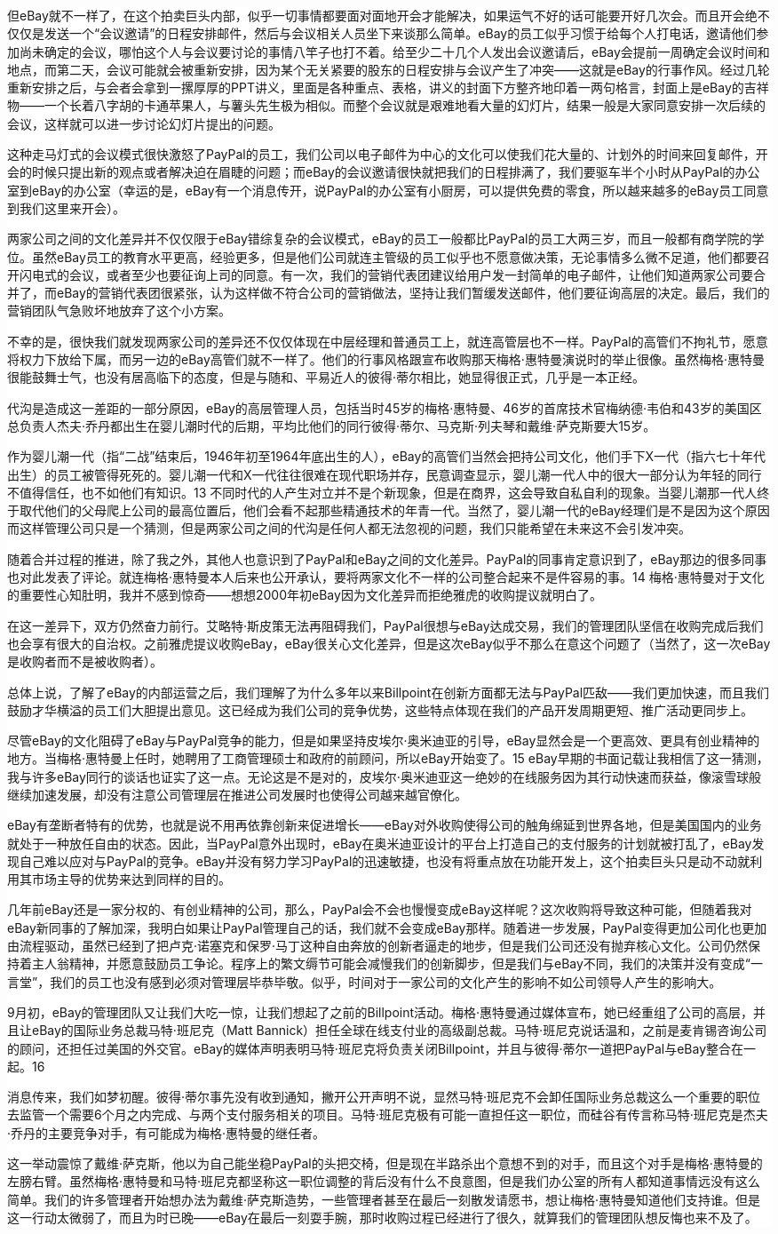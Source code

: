 但eBay就不一样了，在这个拍卖巨头内部，似乎一切事情都要面对面地开会才能解决，如果运气不好的话可能要开好几次会。而且开会绝不仅仅是发送一个“会议邀请”的日程安排邮件，然后与会议相关人员坐下来谈那么简单。eBay的员工似乎习惯于给每个人打电话，邀请他们参加尚未确定的会议，哪怕这个人与会议要讨论的事情八竿子也打不着。给至少二十几个人发出会议邀请后，eBay会提前一周确定会议时间和地点，而第二天，会议可能就会被重新安排，因为某个无关紧要的股东的日程安排与会议产生了冲突——这就是eBay的行事作风。经过几轮重新安排之后，与会者会拿到一摞厚厚的PPT讲义，里面是各种重点、表格，讲义的封面下方整齐地印着一两句格言，封面上是eBay的吉祥物——一个长着八字胡的卡通苹果人，与薯头先生极为相似。而整个会议就是艰难地看大量的幻灯片，结果一般是大家同意安排一次后续的会议，这样就可以进一步讨论幻灯片提出的问题。

这种走马灯式的会议模式很快激怒了PayPal的员工，我们公司以电子邮件为中心的文化可以使我们花大量的、计划外的时间来回复邮件，开会的时候只提出新的观点或者解决迫在眉睫的问题；而eBay的会议邀请很快就把我们的日程排满了，我们要驱车半个小时从PayPal的办公室到eBay的办公室（幸运的是，eBay有一个消息传开，说PayPal的办公室有小厨房，可以提供免费的零食，所以越来越多的eBay员工同意到我们这里来开会）。

两家公司之间的文化差异并不仅仅限于eBay错综复杂的会议模式，eBay的员工一般都比PayPal的员工大两三岁，而且一般都有商学院的学位。虽然eBay员工的教育水平更高，经验更多，但是他们公司就连主管级的员工似乎也不愿意做决策，无论事情多么微不足道，他们都要召开闪电式的会议，或者至少也要征询上司的同意。有一次，我们的营销代表团建议给用户发一封简单的电子邮件，让他们知道两家公司要合并了，而eBay的营销代表团很紧张，认为这样做不符合公司的营销做法，坚持让我们暂缓发送邮件，他们要征询高层的决定。最后，我们的营销团队气急败坏地放弃了这个小方案。

不幸的是，很快我们就发现两家公司的差异还不仅仅体现在中层经理和普通员工上，就连高管层也不一样。PayPal的高管们不拘礼节，愿意将权力下放给下属，而另一边的eBay高管们就不一样了。他们的行事风格跟宣布收购那天梅格·惠特曼演说时的举止很像。虽然梅格·惠特曼很能鼓舞士气，也没有居高临下的态度，但是与随和、平易近人的彼得·蒂尔相比，她显得很正式，几乎是一本正经。

代沟是造成这一差距的一部分原因，eBay的高层管理人员，包括当时45岁的梅格·惠特曼、46岁的首席技术官梅纳德·韦伯和43岁的美国区总负责人杰夫·乔丹都出生在婴儿潮时代的后期，平均比他们的同行彼得·蒂尔、马克斯·列夫琴和戴维·萨克斯要大15岁。

作为婴儿潮一代（指“二战”结束后，1946年初至1964年底出生的人），eBay的高管们当然会把持公司文化，他们手下X一代（指六七十年代出生）的员工被管得死死的。婴儿潮一代和X一代往往很难在现代职场并存，民意调查显示，婴儿潮一代人中的很大一部分认为年轻的同行不值得信任，也不如他们有知识。13 不同时代的人产生对立并不是个新现象，但是在商界，这会导致自私自利的现象。当婴儿潮那一代人终于取代他们的父母爬上公司的最高位置后，他们会看不起那些精通技术的年青一代。当然了，婴儿潮一代的eBay经理们是不是因为这个原因而这样管理公司只是一个猜测，但是两家公司之间的代沟是任何人都无法忽视的问题，我们只能希望在未来这不会引发冲突。

随着合并过程的推进，除了我之外，其他人也意识到了PayPal和eBay之间的文化差异。PayPal的同事肯定意识到了，eBay那边的很多同事也对此发表了评论。就连梅格·惠特曼本人后来也公开承认，要将两家文化不一样的公司整合起来不是件容易的事。14 梅格·惠特曼对于文化的重要性心知肚明，我并不感到惊奇——想想2000年初eBay因为文化差异而拒绝雅虎的收购提议就明白了。

在这一差异下，双方仍然奋力前行。艾略特·斯皮策无法再阻碍我们，PayPal很想与eBay达成交易，我们的管理团队坚信在收购完成后我们也会享有很大的自治权。之前雅虎提议收购eBay，eBay很关心文化差异，但是这次eBay似乎不那么在意这个问题了（当然了，这一次eBay是收购者而不是被收购者）。

总体上说，了解了eBay的内部运营之后，我们理解了为什么多年以来Billpoint在创新方面都无法与PayPal匹敌——我们更加快速，而且我们鼓励才华横溢的员工们大胆提出意见。这已经成为我们公司的竞争优势，这些特点体现在我们的产品开发周期更短、推广活动更同步上。

尽管eBay的文化阻碍了eBay与PayPal竞争的能力，但是如果坚持皮埃尔·奥米迪亚的引导，eBay显然会是一个更高效、更具有创业精神的地方。当梅格·惠特曼上任时，她聘用了工商管理硕士和政府的前顾问，所以eBay开始变了。15 eBay早期的书面记载让我相信了这一猜测，我与许多eBay同行的谈话也证实了这一点。无论这是不是对的，皮埃尔·奥米迪亚这一绝妙的在线服务因为其行动快速而获益，像滚雪球般继续加速发展，却没有注意公司管理层在推进公司发展时也使得公司越来越官僚化。

eBay有垄断者特有的优势，也就是说不用再依靠创新来促进增长——eBay对外收购使得公司的触角绵延到世界各地，但是美国国内的业务就处于一种放任自由的状态。因此，当PayPal意外出现时，eBay在奥米迪亚设计的平台上打造自己的支付服务的计划就被打乱了，eBay发现自己难以应对与PayPal的竞争。eBay并没有努力学习PayPal的迅速敏捷，也没有将重点放在功能开发上，这个拍卖巨头只是动不动就利用其市场主导的优势来达到同样的目的。

几年前eBay还是一家分权的、有创业精神的公司，那么，PayPal会不会也慢慢变成eBay这样呢？这次收购将导致这种可能，但随着我对eBay新同事的了解加深，我明白如果让PayPal管理自己的话，我们就不会变成eBay那样。随着进一步发展，PayPal变得更加公司化也更加由流程驱动，虽然已经到了把卢克·诺塞克和保罗·马丁这种自由奔放的创新者逼走的地步，但是我们公司还没有抛弃核心文化。公司仍然保持着主人翁精神，并愿意鼓励员工争论。程序上的繁文缛节可能会减慢我们的创新脚步，但是我们与eBay不同，我们的决策并没有变成“一言堂”，我们的员工也没有感到必须对管理层毕恭毕敬。似乎，时间对于一家公司的文化产生的影响不如公司领导人产生的影响大。

9月初，eBay的管理团队又让我们大吃一惊，让我们想起了之前的Billpoint活动。梅格·惠特曼通过媒体宣布，她已经重组了公司的高层，并且让eBay的国际业务总裁马特·班尼克（Matt Bannick）担任全球在线支付业的高级副总裁。马特·班尼克说话温和，之前是麦肯锡咨询公司的顾问，还担任过美国的外交官。eBay的媒体声明表明马特·班尼克将负责关闭Billpoint，并且与彼得·蒂尔一道把PayPal与eBay整合在一起。16

消息传来，我们如梦初醒。彼得·蒂尔事先没有收到通知，撇开公开声明不说，显然马特·班尼克不会卸任国际业务总裁这么一个重要的职位去监管一个需要6个月之内完成、与两个支付服务相关的项目。马特·班尼克极有可能一直担任这一职位，而硅谷有传言称马特·班尼克是杰夫·乔丹的主要竞争对手，有可能成为梅格·惠特曼的继任者。

这一举动震惊了戴维·萨克斯，他以为自己能坐稳PayPal的头把交椅，但是现在半路杀出个意想不到的对手，而且这个对手是梅格·惠特曼的左膀右臂。虽然梅格·惠特曼和马特·班尼克都坚称这一职位调整的背后没有什么不良意图，但是我们办公室的所有人都知道事情远没有这么简单。我们的许多管理者开始想办法为戴维·萨克斯造势，一些管理者甚至在最后一刻散发请愿书，想让梅格·惠特曼知道他们支持谁。但是这一行动太微弱了，而且为时已晚——eBay在最后一刻耍手腕，那时收购过程已经进行了很久，就算我们的管理团队想反悔也来不及了。
